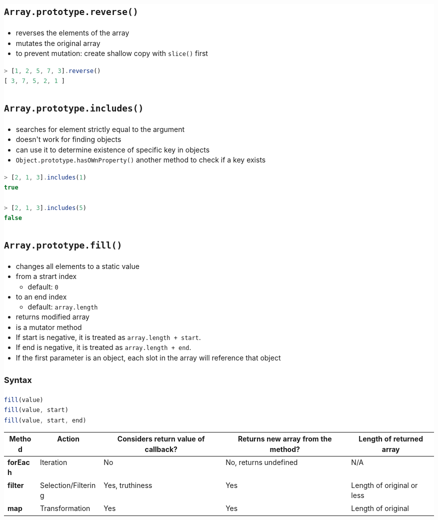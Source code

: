 ## `Array.prototype.reverse()`

- reverses the elements of the array
- mutates the original array
- to prevent mutation: create shallow copy with `slice()` first

```js
> [1, 2, 5, 7, 3].reverse()
[ 3, 7, 5, 2, 1 ]
```

## `Array.prototype.includes()`

- searches for element strictly equal to the argument
- doesn't work for finding objects
- can use it to determine existence of specific key in objects
- `Object.prototype.hasOWnProperty()` another method to check if a key exists

```js
> [2, 1, 3].includes(1)
true

> [2, 1, 3].includes(5)
false
```

## `Array.prototype.fill()`

- changes all elements to a static value
- from a strart index
  - default: `0`
- to an end index
  - default: `array.length`
- returns modified array
- is a mutator method
- If start is negative, it is treated as `array.length + start`.
- If end is negative, it is treated as `array.length + end`.
- If the first parameter is an object, each slot in the array will reference that object

### Syntax

```js
fill(value)
fill(value, start)
fill(value, start, end)

```

|  Method     | Action              | Considers return value of callback? | Returns new array from the method? | Length of returned array   |
| ----------- | ------------------- | ----------------------------------- | ---------------------------------- | -------------------------- |
| **forEach** | Iteration           | No                                  | No, returns undefined              | N/A                        |
| **filter**  | Selection/Filtering | Yes, truthiness                     | Yes                                | Length of original or less |
| **map**     | Transformation      | Yes                                 | Yes                                | Length of original         |
